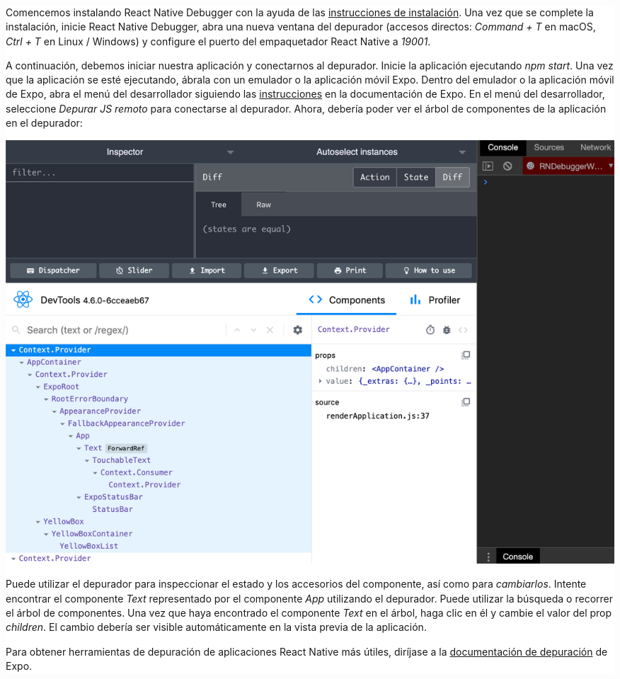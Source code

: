 Comencemos instalando React Native Debugger con la ayuda de las [instrucciones de instalación](https://github.com/jhen0409/react-native-debugger#installation). Una vez que se complete la instalación, inicie React Native Debugger, abra una nueva ventana del depurador (accesos directos: <em>Command + T</em> en macOS, <em>Ctrl + T</em> en Linux / Windows) y configure el puerto del empaquetador React Native a <em>19001</em>.

A continuación, debemos iniciar nuestra aplicación y conectarnos al depurador. Inicie la aplicación ejecutando <em>npm start</em>. Una vez que la aplicación se esté ejecutando, ábrala con un emulador o la aplicación móvil Expo. Dentro del emulador o la aplicación móvil de Expo, abra el menú del desarrollador siguiendo las [instrucciones](https://docs.expo.io/workflow/debugging/#developer-menu) en la documentación de Expo. En el menú del desarrollador, seleccione <i>Depurar JS remoto</i> para conectarse al depurador. Ahora, debería poder ver el árbol de componentes de la aplicación en el depurador:

![React Native Debugger](../../images/10/24.png)

Puede utilizar el depurador para inspeccionar el estado y los accesorios del componente, así como para <i>cambiarlos</i>. Intente encontrar el componente <em>Text</em> representado por el componente <em>App</em> utilizando el depurador. Puede utilizar la búsqueda o recorrer el árbol de componentes. Una vez que haya encontrado el componente <em>Text</em> en el árbol, haga clic en él y cambie el valor del prop <em>children</em>. El cambio debería ser visible automáticamente en la vista previa de la aplicación.

Para obtener herramientas de depuración de aplicaciones React Native más útiles, diríjase a la [documentación de depuración](https://docs.expo.io/workflow/debugging) de Expo.

</div>
